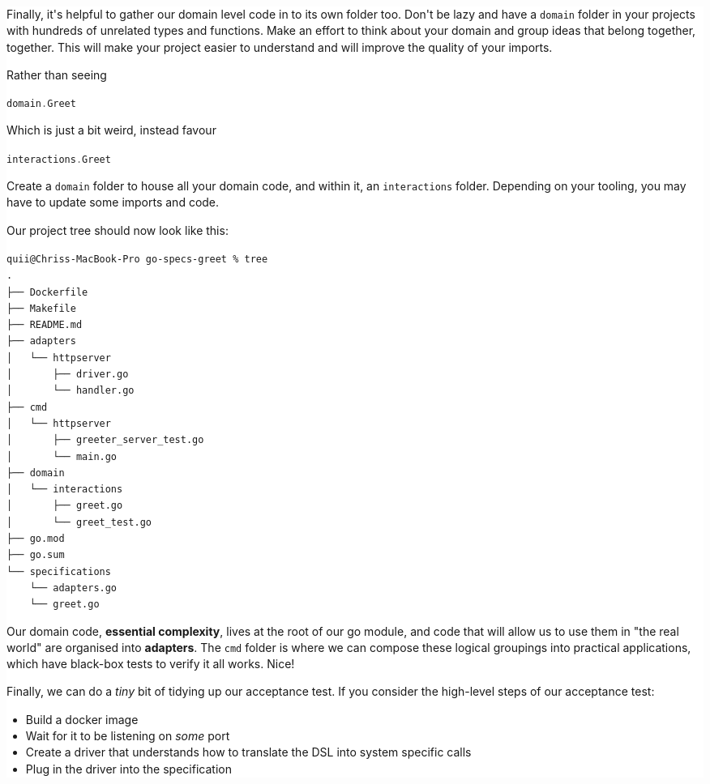 Finally, it's helpful to gather our domain level code in to its own folder too. Don't be lazy and have a `domain` folder in your projects with hundreds of unrelated types and functions. Make an effort to think about your domain and group ideas that belong together, together. This will make your project easier to understand and will improve the quality of your imports.

Rather than seeing

```go
domain.Greet
```

Which is just a bit weird, instead favour

```go
interactions.Greet
```

Create a `domain` folder to house all your domain code, and within it, an `interactions` folder. Depending on your tooling, you may have to update some imports and code.

Our project tree should now look like this:

```
quii@Chriss-MacBook-Pro go-specs-greet % tree
.
├── Dockerfile
├── Makefile
├── README.md
├── adapters
│   └── httpserver
│       ├── driver.go
│       └── handler.go
├── cmd
│   └── httpserver
│       ├── greeter_server_test.go
│       └── main.go
├── domain
│   └── interactions
│       ├── greet.go
│       └── greet_test.go
├── go.mod
├── go.sum
└── specifications
    └── adapters.go
    └── greet.go

```

Our domain code, **essential complexity**, lives at the root of our go module, and code that will allow us to use them in "the real world" are organised into **adapters**. The `cmd` folder is where we can compose these logical groupings into practical applications, which have black-box tests to verify it all works. Nice!

Finally, we can do a _tiny_ bit of tidying up our acceptance test. If you consider the high-level steps of our acceptance test:

- Build a docker image
- Wait for it to be listening on _some_ port
- Create a driver that understands how to translate the DSL into system specific calls
- Plug in the driver into the specification
